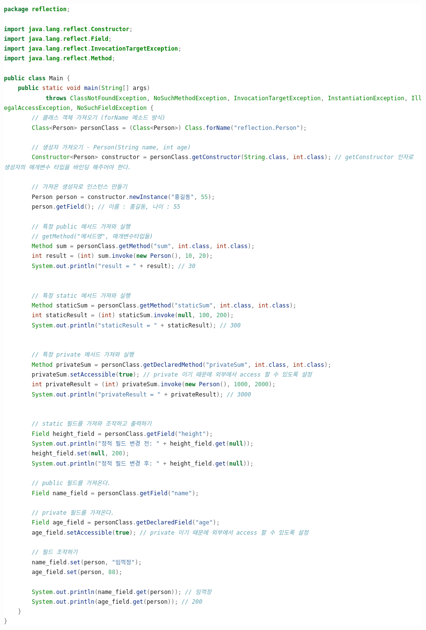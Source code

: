 ```java
package reflection;

import java.lang.reflect.Constructor;
import java.lang.reflect.Field;
import java.lang.reflect.InvocationTargetException;
import java.lang.reflect.Method;

public class Main {
    public static void main(String[] args)
            throws ClassNotFoundException, NoSuchMethodException, InvocationTargetException, InstantiationException, IllegalAccessException, NoSuchFieldException {
        // 클래스 객체 가져오기 (forName 메소드 방식)
        Class<Person> personClass = (Class<Person>) Class.forName("reflection.Person");

        // 생성자 가져오기 - Person(String name, int age)
        Constructor<Person> constructor = personClass.getConstructor(String.class, int.class); // getConstructor 인자로 생성자의 매개변수 타입을 바인딩 해주어야 한다.

        // 가져온 생성자로 인스턴스 만들기
        Person person = constructor.newInstance("홍길동", 55);
        person.getField(); // 이름 : 홍길동, 나이 : 55

        // 특정 public 메서드 가져와 실행
        // getMethod("메서드명", 매개변수타입들)
        Method sum = personClass.getMethod("sum", int.class, int.class);
        int result = (int) sum.invoke(new Person(), 10, 20);
        System.out.println("result = " + result); // 30


        // 특정 static 메서드 가져와 실행
        Method staticSum = personClass.getMethod("staticSum", int.class, int.class);
        int staticResult = (int) staticSum.invoke(null, 100, 200);
        System.out.println("staticResult = " + staticResult); // 300


        // 특정 private 메서드 가져와 실행
        Method privateSum = personClass.getDeclaredMethod("privateSum", int.class, int.class);
        privateSum.setAccessible(true); // private 이기 때문에 외부에서 access 할 수 있도록 설정
        int privateResult = (int) privateSum.invoke(new Person(), 1000, 2000);
        System.out.println("privateResult = " + privateResult); // 3000


        // static 필드를 가져와 조작하고 출력하기
        Field height_field = personClass.getField("height");
        System.out.println("정적 필드 변경 전: " + height_field.get(null));
        height_field.set(null, 200);
        System.out.println("정적 필드 변경 후: " + height_field.get(null));

        // public 필드를 가져온다.
        Field name_field = personClass.getField("name");

        // private 필드를 가져온다.
        Field age_field = personClass.getDeclaredField("age");
        age_field.setAccessible(true); // private 이기 때문에 외부에서 access 할 수 있도록 설정

        // 필드 조작하기
        name_field.set(person, "임꺽정");
        age_field.set(person, 88);

        System.out.println(name_field.get(person)); // 임꺽정
        System.out.println(age_field.get(person)); // 200
    }
}
```